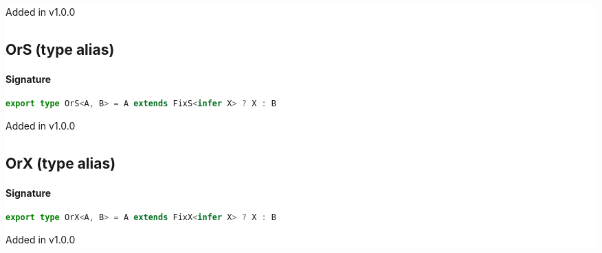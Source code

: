Added in v1.0.0

## OrS (type alias)

**Signature**

```ts
export type OrS<A, B> = A extends FixS<infer X> ? X : B
```

Added in v1.0.0

## OrX (type alias)

**Signature**

```ts
export type OrX<A, B> = A extends FixX<infer X> ? X : B
```

Added in v1.0.0
